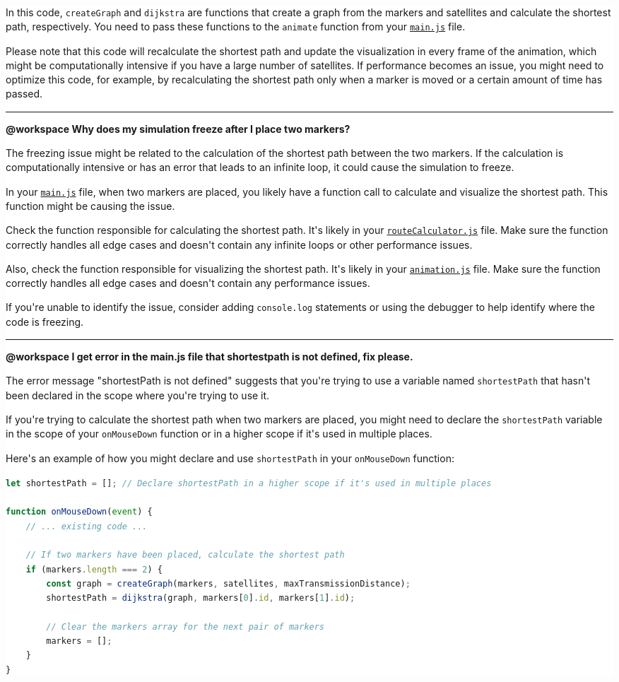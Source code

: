 In this code, `createGraph` and `dijkstra` are functions that create a graph from the markers and satellites and calculate the shortest path, respectively. You need to pass these functions to the `animate` function from your [`main.js`](command:_github.copilot.openRelativePath?%5B%22main.js%22%5D "main.js") file.

Please note that this code will recalculate the shortest path and update the visualization in every frame of the animation, which might be computationally intensive if you have a large number of satellites. If performance becomes an issue, you might need to optimize this code, for example, by recalculating the shortest path only when a marker is moved or a certain amount of time has passed.

-----------------------------------
**@workspace Why does my simulation freeze after I place two markers?**

The freezing issue might be related to the calculation of the shortest path between the two markers. If the calculation is computationally intensive or has an error that leads to an infinite loop, it could cause the simulation to freeze.

In your [`main.js`](command:_github.copilot.openRelativePath?%5B%22main.js%22%5D "main.js") file, when two markers are placed, you likely have a function call to calculate and visualize the shortest path. This function might be causing the issue.

Check the function responsible for calculating the shortest path. It's likely in your [`routeCalculator.js`](command:_github.copilot.openRelativePath?%5B%22routeCalculator.js%22%5D "routeCalculator.js") file. Make sure the function correctly handles all edge cases and doesn't contain any infinite loops or other performance issues.

Also, check the function responsible for visualizing the shortest path. It's likely in your [`animation.js`](command:_github.copilot.openRelativePath?%5B%22animation.js%22%5D "animation.js") file. Make sure the function correctly handles all edge cases and doesn't contain any performance issues.

If you're unable to identify the issue, consider adding `console.log` statements or using the debugger to help identify where the code is freezing.

-----------------------------------
**@workspace I get error in the main.js file that shortestpath is not defined, fix please.**

The error message "shortestPath is not defined" suggests that you're trying to use a variable named `shortestPath` that hasn't been declared in the scope where you're trying to use it.

If you're trying to calculate the shortest path when two markers are placed, you might need to declare the `shortestPath` variable in the scope of your `onMouseDown` function or in a higher scope if it's used in multiple places.

Here's an example of how you might declare and use `shortestPath` in your `onMouseDown` function:

```javascript
let shortestPath = []; // Declare shortestPath in a higher scope if it's used in multiple places

function onMouseDown(event) {
    // ... existing code ...

    // If two markers have been placed, calculate the shortest path
    if (markers.length === 2) {
        const graph = createGraph(markers, satellites, maxTransmissionDistance);
        shortestPath = dijkstra(graph, markers[0].id, markers[1].id);

        // Clear the markers array for the next pair of markers
        markers = [];
    }
}
```
